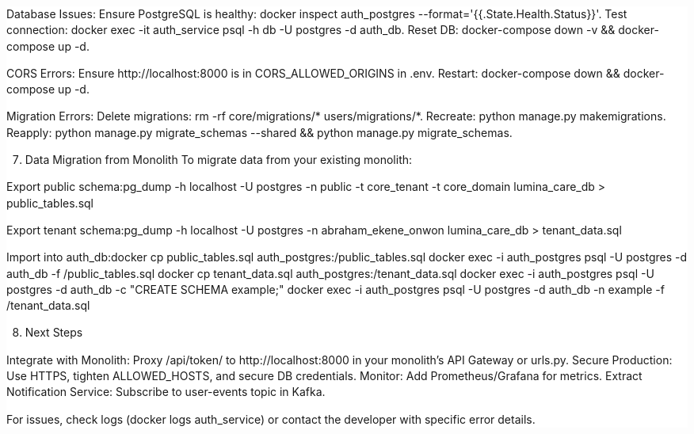 
Database Issues:
Ensure PostgreSQL is healthy: docker inspect auth_postgres --format='{{.State.Health.Status}}'.
Test connection: docker exec -it auth_service psql -h db -U postgres -d auth_db.
Reset DB: docker-compose down -v && docker-compose up -d.


CORS Errors:
Ensure http://localhost:8000 is in CORS_ALLOWED_ORIGINS in .env.
Restart: docker-compose down && docker-compose up -d.


Migration Errors:
Delete migrations: rm -rf core/migrations/* users/migrations/*.
Recreate: python manage.py makemigrations.
Reapply: python manage.py migrate_schemas --shared && python manage.py migrate_schemas.



7. Data Migration from Monolith
To migrate data from your existing monolith:

Export public schema:pg_dump -h localhost -U postgres -n public -t core_tenant -t core_domain lumina_care_db > public_tables.sql


Export tenant schema:pg_dump -h localhost -U postgres -n abraham_ekene_onwon lumina_care_db > tenant_data.sql


Import into auth_db:docker cp public_tables.sql auth_postgres:/public_tables.sql
docker exec -i auth_postgres psql -U postgres -d auth_db -f /public_tables.sql
docker cp tenant_data.sql auth_postgres:/tenant_data.sql
docker exec -i auth_postgres psql -U postgres -d auth_db -c "CREATE SCHEMA example;"
docker exec -i auth_postgres psql -U postgres -d auth_db -n example -f /tenant_data.sql



8. Next Steps

Integrate with Monolith: Proxy /api/token/ to http://localhost:8000 in your monolith’s API Gateway or urls.py.
Secure Production: Use HTTPS, tighten ALLOWED_HOSTS, and secure DB credentials.
Monitor: Add Prometheus/Grafana for metrics.
Extract Notification Service: Subscribe to user-events topic in Kafka.

For issues, check logs (docker logs auth_service) or contact the developer with specific error details.